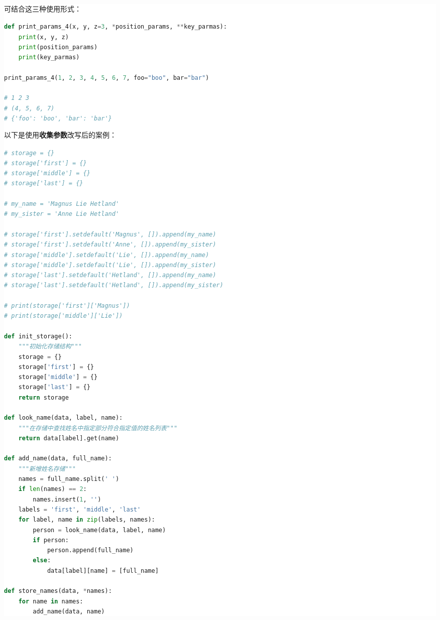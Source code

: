 可结合这三种使用形式：

```python
def print_params_4(x, y, z=3, *position_params, **key_parmas):
    print(x, y, z)
    print(position_params)
    print(key_parmas)

print_params_4(1, 2, 3, 4, 5, 6, 7, foo="boo", bar="bar")

# 1 2 3
# (4, 5, 6, 7)
# {'foo': 'boo', 'bar': 'bar'}
```

以下是使用**收集参数**改写后的案例：

```python
# storage = {}
# storage['first'] = {}
# storage['middle'] = {}
# storage['last'] = {}

# my_name = 'Magnus Lie Hetland'
# my_sister = 'Anne Lie Hetland'

# storage['first'].setdefault('Magnus', []).append(my_name)
# storage['first'].setdefault('Anne', []).append(my_sister)
# storage['middle'].setdefault('Lie', []).append(my_name)
# storage['middle'].setdefault('Lie', []).append(my_sister)
# storage['last'].setdefault('Hetland', []).append(my_name)
# storage['last'].setdefault('Hetland', []).append(my_sister)

# print(storage['first']['Magnus'])
# print(storage['middle']['Lie'])

def init_storage():
    """初始化存储结构"""
    storage = {}
    storage['first'] = {}
    storage['middle'] = {}
    storage['last'] = {}
    return storage

def look_name(data, label, name):
    """在存储中查找姓名中指定部分符合指定值的姓名列表"""
    return data[label].get(name)

def add_name(data, full_name):
    """新增姓名存储"""
    names = full_name.split(' ')
    if len(names) == 2:
        names.insert(1, '')
    labels = 'first', 'middle', 'last'
    for label, name in zip(labels, names):
        person = look_name(data, label, name)
        if person:
            person.append(full_name)
        else:
            data[label][name] = [full_name]

def store_names(data, *names):
    for name in names:
        add_name(data, name)

```